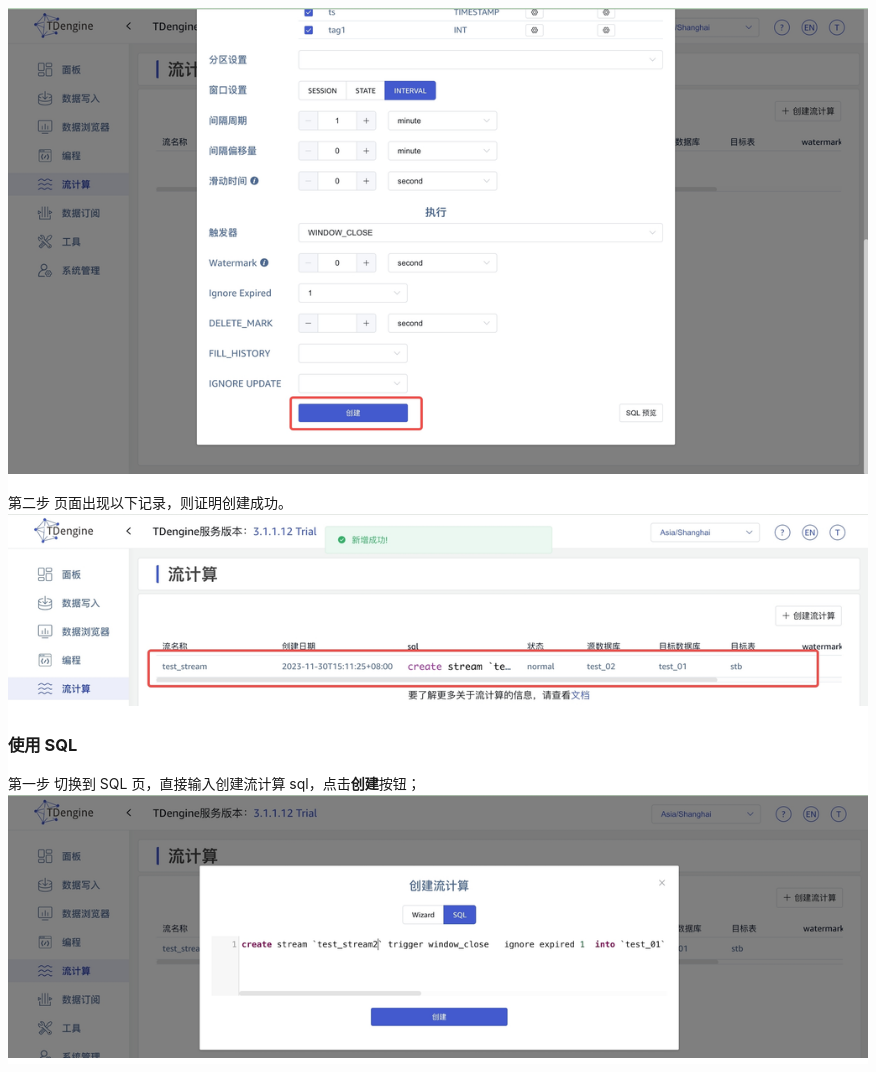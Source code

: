 ![stream-04-createStreamWizard.jpeg](./pic/stream-04-createStreamWizard.jpeg "创建流计算 Wizard 页面")

第二步 页面出现以下记录，则证明创建成功。
![stream-05-createStreamSucc1.jpeg](./pic/stream-05-createStreamSucc1.jpeg "查看已创建的流计算")

### 使用 SQL

第一步 切换到 SQL 页，直接输入创建流计算 sql，点击**创建**按钮；
![stream-06-createStreamSql.jpeg](./pic/stream-06-createStreamSql.jpeg "创建流计算 SQL 页面")
